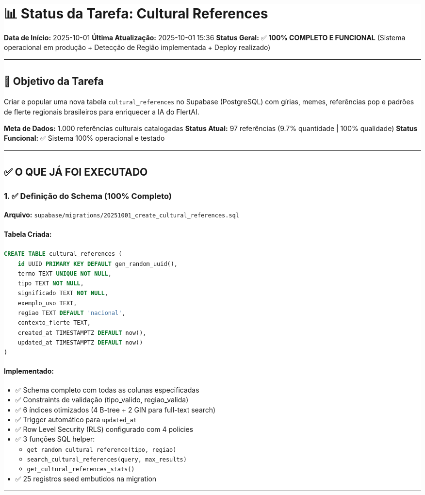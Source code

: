 # 📊 Status da Tarefa: Cultural References

**Data de Início:** 2025-10-01
**Última Atualização:** 2025-10-01 15:36
**Status Geral:** ✅ **100% COMPLETO E FUNCIONAL** (Sistema operacional em produção + Detecção de Região implementada + Deploy realizado)

---

## 🎯 **Objetivo da Tarefa**

Criar e popular uma nova tabela `cultural_references` no Supabase (PostgreSQL) com gírias, memes, referências pop e padrões de flerte regionais brasileiros para enriquecer a IA do FlertAI.

**Meta de Dados:** 1.000 referências culturais catalogadas
**Status Atual:** 97 referências (9.7% quantidade | 100% qualidade)
**Status Funcional:** ✅ Sistema 100% operacional e testado

---

## ✅ **O QUE JÁ FOI EXECUTADO**

### **1. ✅ Definição do Schema (100% Completo)**

**Arquivo:** `supabase/migrations/20251001_create_cultural_references.sql`

#### **Tabela Criada:**
```sql
CREATE TABLE cultural_references (
    id UUID PRIMARY KEY DEFAULT gen_random_uuid(),
    termo TEXT UNIQUE NOT NULL,
    tipo TEXT NOT NULL,
    significado TEXT NOT NULL,
    exemplo_uso TEXT,
    regiao TEXT DEFAULT 'nacional',
    contexto_flerte TEXT,
    created_at TIMESTAMPTZ DEFAULT now(),
    updated_at TIMESTAMPTZ DEFAULT now()
)
```

#### **Implementado:**
- ✅ Schema completo com todas as colunas especificadas
- ✅ Constraints de validação (tipo_valido, regiao_valida)
- ✅ 6 índices otimizados (4 B-tree + 2 GIN para full-text search)
- ✅ Trigger automático para `updated_at`
- ✅ Row Level Security (RLS) configurado com 4 policies
- ✅ 3 funções SQL helper:
  - `get_random_cultural_reference(tipo, regiao)`
  - `search_cultural_references(query, max_results)`
  - `get_cultural_references_stats()`
- ✅ 25 registros seed embutidos na migration

---